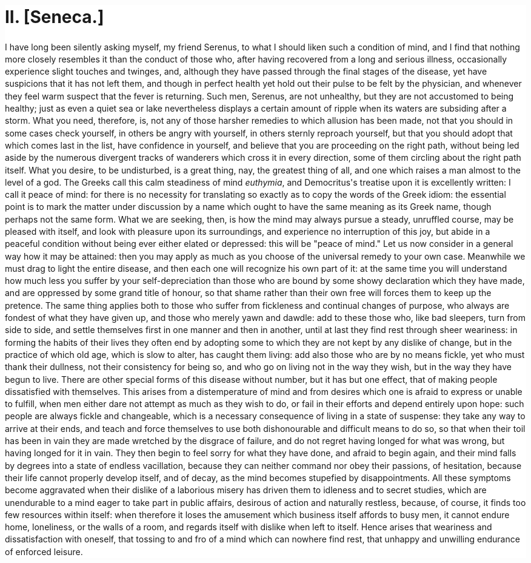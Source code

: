 # II. [Seneca.]

I have long been silently asking myself, my friend Serenus, to what I should liken such a condition of mind, and I find that nothing more closely resembles it than the conduct of those who, after having recovered from a long and serious illness, occasionally experience slight touches and twinges, and, although they have passed through the final stages of the disease, yet have suspicions that it has not left them, and though in perfect health yet hold out their pulse to be felt by the physician, and whenever they feel warm suspect that the fever is returning.
Such men, Serenus, are not unhealthy, but they are not accustomed to being healthy; just as even a quiet sea or lake nevertheless displays a certain amount of ripple when its waters are subsiding after a storm.
What you need, therefore, is, not any of those harsher remedies to which allusion has been made, not that you should in some cases check yourself, in others be angry with yourself, in others sternly reproach yourself, but that you should adopt that which comes last in the list, have confidence in yourself, and believe that you are proceeding on the right path, without being led aside by the numerous divergent tracks of wanderers which cross it in every direction, some of them circling about the right path itself.
What you desire, to be undisturbed, is a great thing, nay, the greatest thing of all, and one which raises a man almost to the level of a god.
The Greeks call this calm steadiness of mind *euthymia*, and Democritus's treatise upon it is excellently written: I call it peace of mind: for there is no necessity for translating so exactly as to copy the words of the Greek idiom: the essential point is to mark the matter under discussion by a name which ought to have the same meaning as its Greek name, though perhaps not the same form.
What we are seeking, then, is how the mind may always pursue a steady, unruffled course, may be pleased with itself, and look with pleasure upon its surroundings, and experience no interruption of this joy, but abide in a peaceful condition without being ever either elated or depressed: this will be "peace of mind."
Let us now consider in a general way how it may be attained: then you may apply as much as you choose of the universal remedy to your own case.
Meanwhile we must drag to light the entire disease, and then each one will recognize his own part of it: at the same time you will understand how much less you suffer by your self-depreciation than those who are bound by some showy declaration which they have made, and are oppressed by some grand title of honour, so that shame rather than their own free will forces them to keep up the pretence.
The same thing applies both to those who suffer from fickleness and continual changes of purpose, who always are fondest of what they have given up, and those who merely yawn and dawdle: add to these those who, like bad sleepers, turn from side to side, and settle themselves first in one manner and then in another, until at last they find rest through sheer weariness: in forming the habits of their lives they often end by adopting some to which they are not kept by any dislike of change, but in the practice of which old age, which is slow to alter, has caught them living: add also those who are by no means fickle, yet who must thank their dullness, not their consistency for being so, and who go on living not in the way they wish, but in the way they have begun to live.
There are other special forms of this disease without number, but it has but one effect, that of making people dissatisfied with themselves.
This arises from a distemperature of mind and from desires which one is afraid to express or unable to fulfill, when men either dare not attempt as much as they wish to do, or fail in their efforts and depend entirely upon hope: such people are always fickle and changeable, which is a necessary consequence of living in a state of suspense: they take any way to arrive at their ends, and teach and force themselves to use both dishonourable and difficult means to do so, so that when their toil has been in vain they are made wretched by the disgrace of failure, and do not regret having longed for what was wrong, but having longed for it in vain.
They then begin to feel sorry for what they have done, and afraid to begin again, and their mind falls by degrees into a state of endless vacillation, because they can neither command nor obey their passions, of hesitation, because their life cannot properly develop itself, and of decay, as the mind becomes stupefied by disappointments.
All these symptoms become aggravated when their dislike of a laborious misery has driven them to idleness and to secret studies, which are unendurable to a mind eager to take part in public affairs, desirous of action and naturally restless, because, of course, it finds too few resources within itself: when therefore it loses the amusement which business itself affords to busy men, it cannot endure home, loneliness, or the walls of a room, and regards itself with dislike when left to itself.
Hence arises that weariness and dissatisfaction with oneself, that tossing to and fro of a mind which can nowhere find rest, that unhappy and unwilling endurance of enforced leisure.

[^1]: Cf Juv. ii. 150.
[^2]: The chief magistrate of the Greeks.
[^3]: The chief magistrate of the Oscans.
[^4]: The chief magistrate of the Carthaginians.
[^5]: "Livy himself styled the Alexandrian library *elegantiae regun curaeque egregium opus:* a liberal encomium, for which he is pertly criticised by the narrow stoicism of Seneca (Tranq., ch. ii.), whose wisdom, on this occasion, deviates into nonsense." -- Gibbon, "Decline and Fall," ch. li., note.
[^6]: Haase reads *Ptolemaeus*.
[^7]: Caligula.
[^8]: It was the duty of the executioner to fasten a hook to the neck of condemned criminals, by which they were dragged to the Tiber.
[^9]: Caligula.
[^10]: The Romans reckoned twelve hours from sunrise to sunset. These "two hours" were therefore the two last of the day.